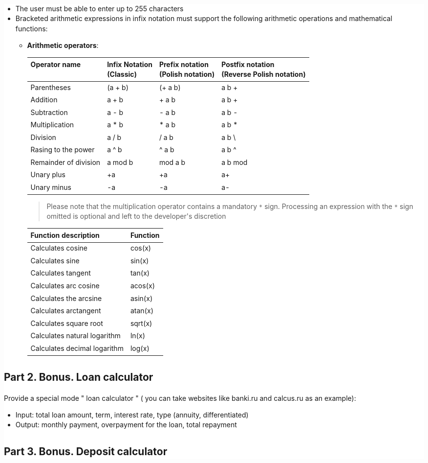 - The user must be able to enter up to 255 characters
- Bracketed arithmetic expressions in infix notation must support the following arithmetic operations and mathematical functions:
    - **Arithmetic operators**:

      | Operator name | Infix Notation <br />(Classic) | Prefix notation <br /> (Polish notation) |  Postfix notation <br />(Reverse Polish notation) |
      | ------ | ------ | ------ | ------ |
      | Parentheses | (a + b) | (+ a b) | a b + |
      | Addition | a + b | + a b | a b + |
      | Subtraction | a - b | - a b | a b - |
      | Multiplication | a * b | * a b | a b * |
      | Division| a / b | / a b | a b \ |
      | Rasing to the power | a ^ b | ^ a b | a b ^ |
      | Remainder of division | a mod b | mod a b | a b mod |
      | Unary plus | +a | +a | a+ |
      | Unary minus | -a | -a | a- |

      >Please note that the multiplication operator contains a mandatory `*` sign. Processing an expression with the `*` sign omitted is optional and left to the developer's discretion

      | Function description | Function |   
      | ---------------- | ------- |  
      | Calculates cosine | cos(x) |   
      | Calculates sine | sin(x) |  
      | Calculates tangent | tan(x) |  
      | Calculates arc cosine | acos(x) | 
      | Calculates the arcsine | asin(x) | 
      | Calculates arctangent | atan(x) |
      | Calculates square root | sqrt(x) |
      | Calculates natural logarithm | ln(x) | 
      | Calculates decimal logarithm | log(x) |

## Part 2. Bonus. Loan сalculator

Provide a special mode " loan calculator " ( you can take websites like banki.ru and calcus.ru as an example):
- Input: total loan amount, term, interest rate, type (annuity, differentiated)
- Output: monthly payment, overpayment for the loan, total repayment

## Part 3. Bonus. Deposit calculator
